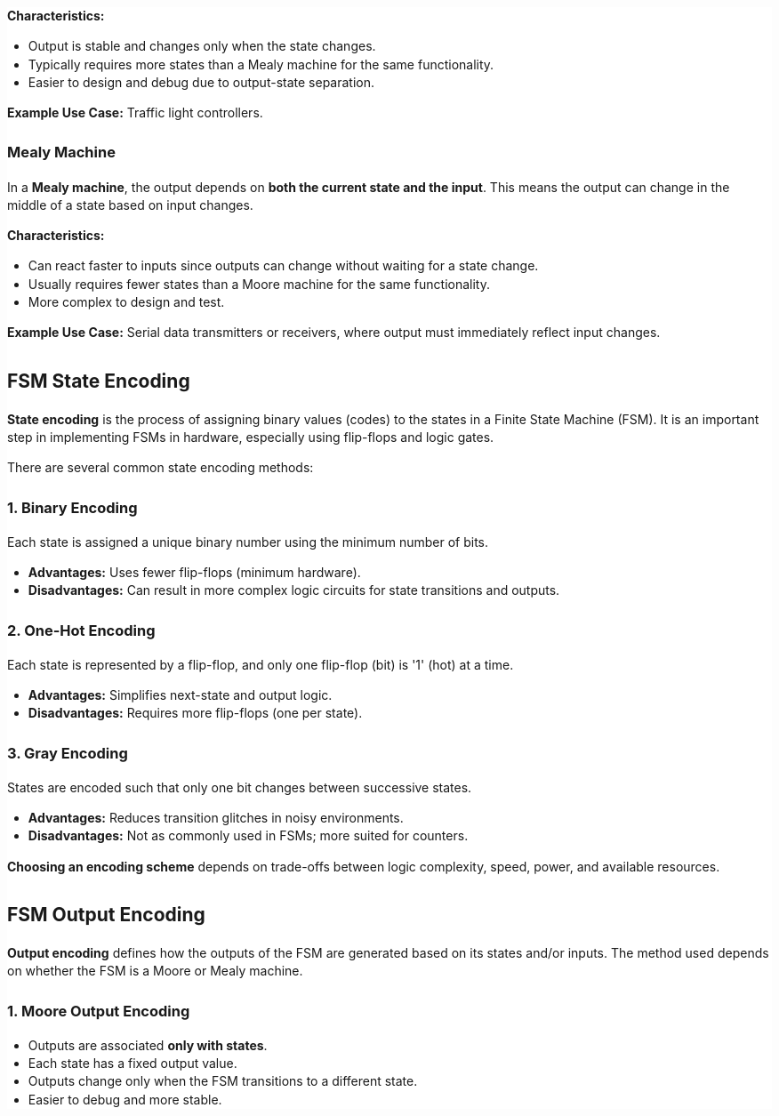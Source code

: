 **Characteristics:**
- Output is stable and changes only when the state changes.
- Typically requires more states than a Mealy machine for the same functionality.
- Easier to design and debug due to output-state separation.

**Example Use Case:** Traffic light controllers.

### Mealy Machine
In a **Mealy machine**, the output depends on **both the current state and the input**. This means the output can change in the middle of a state based on input changes.

**Characteristics:**
- Can react faster to inputs since outputs can change without waiting for a state change.
- Usually requires fewer states than a Moore machine for the same functionality.
- More complex to design and test.

**Example Use Case:** Serial data transmitters or receivers, where output must immediately reflect input changes.

## FSM State Encoding

**State encoding** is the process of assigning binary values (codes) to the states in a Finite State Machine (FSM). It is an important step in implementing FSMs in hardware, especially using flip-flops and logic gates.

There are several common state encoding methods:

### 1. Binary Encoding
Each state is assigned a unique binary number using the minimum number of bits.

- **Advantages:** Uses fewer flip-flops (minimum hardware).
- **Disadvantages:** Can result in more complex logic circuits for state transitions and outputs.

### 2. One-Hot Encoding
Each state is represented by a flip-flop, and only one flip-flop (bit) is '1' (hot) at a time.

- **Advantages:** Simplifies next-state and output logic.
- **Disadvantages:** Requires more flip-flops (one per state).

### 3. Gray Encoding
States are encoded such that only one bit changes between successive states.

- **Advantages:** Reduces transition glitches in noisy environments.
- **Disadvantages:** Not as commonly used in FSMs; more suited for counters.

**Choosing an encoding scheme** depends on trade-offs between logic complexity, speed, power, and available resources.

## FSM Output Encoding

**Output encoding** defines how the outputs of the FSM are generated based on its states and/or inputs. The method used depends on whether the FSM is a Moore or Mealy machine.

### 1. Moore Output Encoding
- Outputs are associated **only with states**.
- Each state has a fixed output value.
- Outputs change only when the FSM transitions to a different state.
- Easier to debug and more stable.
